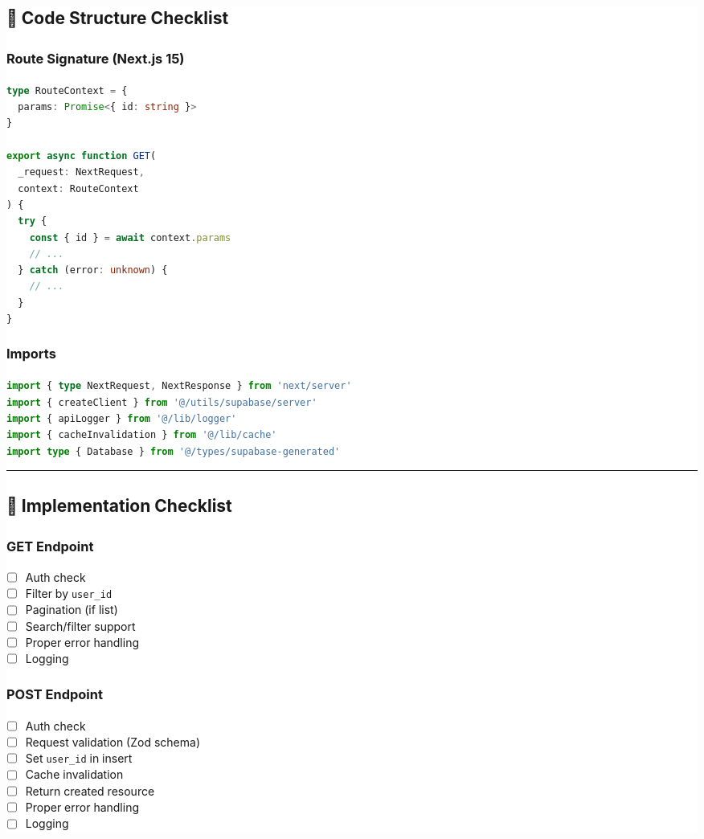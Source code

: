 
## 📝 Code Structure Checklist

### Route Signature (Next.js 15)
```typescript
type RouteContext = {
  params: Promise<{ id: string }>
}

export async function GET(
  _request: NextRequest,
  context: RouteContext
) {
  try {
    const { id } = await context.params
    // ...
  } catch (error: unknown) {
    // ...
  }
}
```

### Imports
```typescript
import { type NextRequest, NextResponse } from 'next/server'
import { createClient } from '@/utils/supabase/server'
import { apiLogger } from '@/lib/logger'
import { cacheInvalidation } from '@/lib/cache'
import type { Database } from '@/types/supabase-generated'
```

---

## 🎯 Implementation Checklist

### GET Endpoint
- [ ] Auth check
- [ ] Filter by `user_id`
- [ ] Pagination (if list)
- [ ] Search/filter support
- [ ] Proper error handling
- [ ] Logging

### POST Endpoint
- [ ] Auth check
- [ ] Request validation (Zod schema)
- [ ] Set `user_id` in insert
- [ ] Cache invalidation
- [ ] Return created resource
- [ ] Proper error handling
- [ ] Logging
